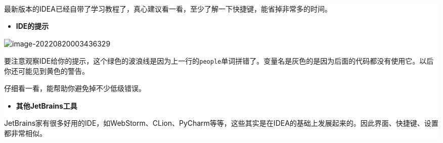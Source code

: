 最新版本的IDEA已经自带了学习教程了，真心建议看一看，至少了解一下快捷键，能省掉非常多的时间。

* **IDE的提示**

![image-20220820003436329](https://dcsuibian-public-resources.oss-cn-hangzhou.aliyuncs.com/img/image-20220820003436329.png)

要注意观察IDE给你的提示，这个绿色的波浪线是因为上一行的`people`单词拼错了。变量名是灰色的是因为后面的代码都没有使用它。以后你还可能见到黄色的警告。

仔细看一看，能帮助你避免掉不少低级错误。

* **其他JetBrains工具**

JetBrains家有很多好用的IDE，如WebStorm、CLion、PyCharm等等，这些其实是在IDEA的基础上发展起来的。因此界面、快捷键、设置都非常相似。

